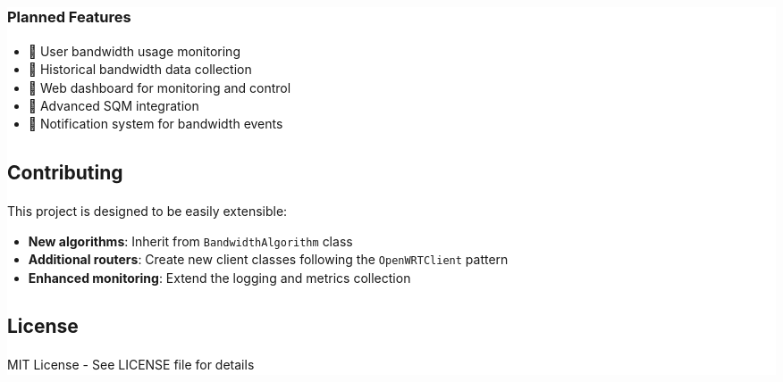 ### Planned Features
- 🔄 User bandwidth usage monitoring
- 🔄 Historical bandwidth data collection
- 🔄 Web dashboard for monitoring and control
- 🔄 Advanced SQM integration
- 🔄 Notification system for bandwidth events

## Contributing

This project is designed to be easily extensible:

- **New algorithms**: Inherit from `BandwidthAlgorithm` class
- **Additional routers**: Create new client classes following the `OpenWRTClient` pattern
- **Enhanced monitoring**: Extend the logging and metrics collection

## License

MIT License - See LICENSE file for details 
